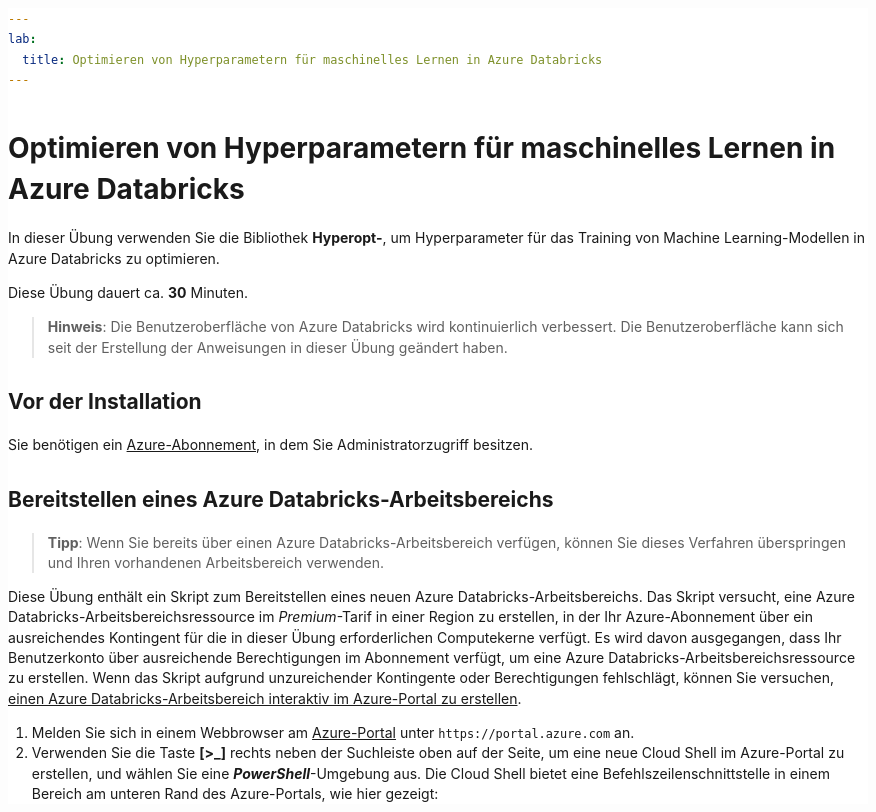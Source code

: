 ```yaml
---
lab:
  title: Optimieren von Hyperparametern für maschinelles Lernen in Azure Databricks
---
```


# Optimieren von Hyperparametern für maschinelles Lernen in Azure Databricks

In dieser Übung verwenden Sie die Bibliothek **Hyperopt-**, um Hyperparameter für das Training von Machine Learning-Modellen in Azure Databricks zu optimieren.

Diese Übung dauert ca. **30** Minuten.

> **Hinweis**: Die Benutzeroberfläche von Azure Databricks wird kontinuierlich verbessert. Die Benutzeroberfläche kann sich seit der Erstellung der Anweisungen in dieser Übung geändert haben.

## Vor der Installation

Sie benötigen ein [Azure-Abonnement](https://azure.microsoft.com/free), in dem Sie Administratorzugriff besitzen.

## Bereitstellen eines Azure Databricks-Arbeitsbereichs

> **Tipp**: Wenn Sie bereits über einen Azure Databricks-Arbeitsbereich verfügen, können Sie dieses Verfahren überspringen und Ihren vorhandenen Arbeitsbereich verwenden.

Diese Übung enthält ein Skript zum Bereitstellen eines neuen Azure Databricks-Arbeitsbereichs. Das Skript versucht, eine Azure Databricks-Arbeitsbereichsressource im *Premium*-Tarif in einer Region zu erstellen, in der Ihr Azure-Abonnement über ein ausreichendes Kontingent für die in dieser Übung erforderlichen Computekerne verfügt. Es wird davon ausgegangen, dass Ihr Benutzerkonto über ausreichende Berechtigungen im Abonnement verfügt, um eine Azure Databricks-Arbeitsbereichsressource zu erstellen. Wenn das Skript aufgrund unzureichender Kontingente oder Berechtigungen fehlschlägt, können Sie versuchen, [einen Azure Databricks-Arbeitsbereich interaktiv im Azure-Portal zu erstellen](https://learn.microsoft.com/azure/databricks/getting-started/#--create-an-azure-databricks-workspace).

1. Melden Sie sich in einem Webbrowser am [Azure-Portal](https://portal.azure.com) unter `https://portal.azure.com` an.
2. Verwenden Sie die Taste **[\>_]** rechts neben der Suchleiste oben auf der Seite, um eine neue Cloud Shell im Azure-Portal zu erstellen, und wählen Sie eine ***PowerShell***-Umgebung aus. Die Cloud Shell bietet eine Befehlszeilenschnittstelle in einem Bereich am unteren Rand des Azure-Portals, wie hier gezeigt:
